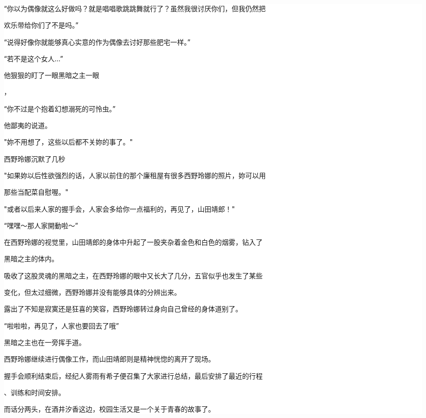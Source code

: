 



“你以为偶像就这么好做吗？就是唱唱歌跳跳舞就行了？虽然我很讨厌你们，但我仍然把

欢乐带给你们了不是吗。”



“说得好像你就能够真心实意的作为偶像去讨好那些肥宅一样。”

“若不是这个女人...”

他狠狠的盯了一眼黑暗之主一眼

，

“你不过是个抱着幻想溺死的可怜虫。”



他鄙夷的说道。



"妳不用想了，这些以后都不关妳的事了。"

西野玲娜沉默了几秒



"如果妳以后性欲强烈的话，人家以前住的那个廉租屋有很多西野玲娜的照片，妳可以用



那些当配菜自慰喔。"



"或者以后来人家的握手会，人家会多给你一点福利的，再见了，山田靖郎！"



“嘿嘿～那人家開動啦～”

在西野玲娜的视觉里，山田靖郎的身体中升起了一股夹杂着金色和白色的烟雾，钻入了

黑暗之主的体内。

吸收了这股灵魂的黑暗之主，在西野玲娜的眼中又长大了几分，五官似乎也发生了某些

变化，但太过细微，西野玲娜并没有能够具体的分辨出来。

露出了不知是寂寞还是狂喜的笑容，西野玲娜转过身向自己曾经的身体道别了。

“啦啦啦，再见了，人家也要回去了哦”



黑暗之主也在一旁挥手道。



西野玲娜继续进行偶像工作，而山田靖郎则是精神恍惚的离开了现场。

握手会顺利结束后，经纪人雾雨有希子便召集了大家进行总结，最后安排了最近的行程

、训练和时间安排。

而话分两头，在酒井汐香这边，校园生活又是一个关于青春的故事了。
